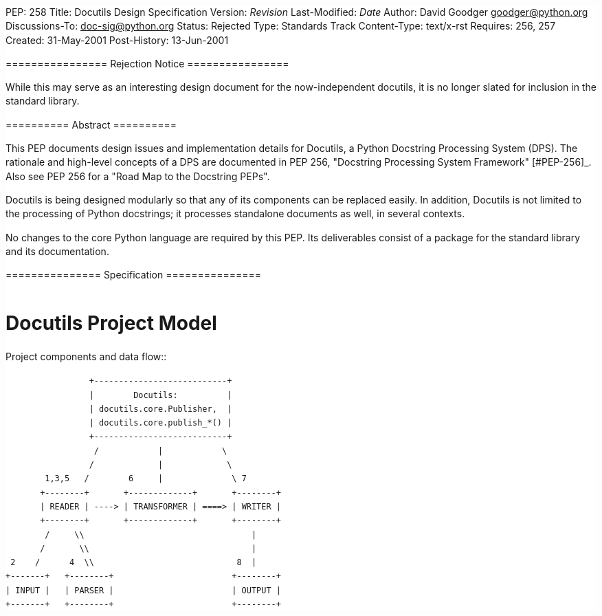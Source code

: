 PEP: 258 Title: Docutils Design Specification Version: $Revision$
Last-Modified: $Date$ Author: David Goodger <goodger@python.org>
Discussions-To: <doc-sig@python.org> Status: Rejected Type: Standards
Track Content-Type: text/x-rst Requires: 256, 257 Created: 31-May-2001
Post-History: 13-Jun-2001

================ Rejection Notice ================

While this may serve as an interesting design document for the
now-independent docutils, it is no longer slated for inclusion in the
standard library.

========== Abstract ==========

This PEP documents design issues and implementation details for
Docutils, a Python Docstring Processing System (DPS). The rationale and
high-level concepts of a DPS are documented in PEP 256, "Docstring
Processing System Framework" \[\#PEP-256\]\_. Also see PEP 256 for a
"Road Map to the Docstring PEPs".

Docutils is being designed modularly so that any of its components can
be replaced easily. In addition, Docutils is not limited to the
processing of Python docstrings; it processes standalone documents as
well, in several contexts.

No changes to the core Python language are required by this PEP. Its
deliverables consist of a package for the standard library and its
documentation.

=============== Specification ===============

Docutils Project Model
======================

Project components and data flow::

                     +---------------------------+
                     |        Docutils:          |
                     | docutils.core.Publisher,  |
                     | docutils.core.publish_*() |
                     +---------------------------+
                      /            |            \
                     /             |             \
            1,3,5   /        6     |              \ 7
           +--------+       +-------------+       +--------+
           | READER | ----> | TRANSFORMER | ====> | WRITER |
           +--------+       +-------------+       +--------+
            /     \\                                  |
           /       \\                                 |
     2    /      4  \\                             8  |
    +-------+   +--------+                        +--------+
    | INPUT |   | PARSER |                        | OUTPUT |
    +-------+   +--------+                        +--------+
